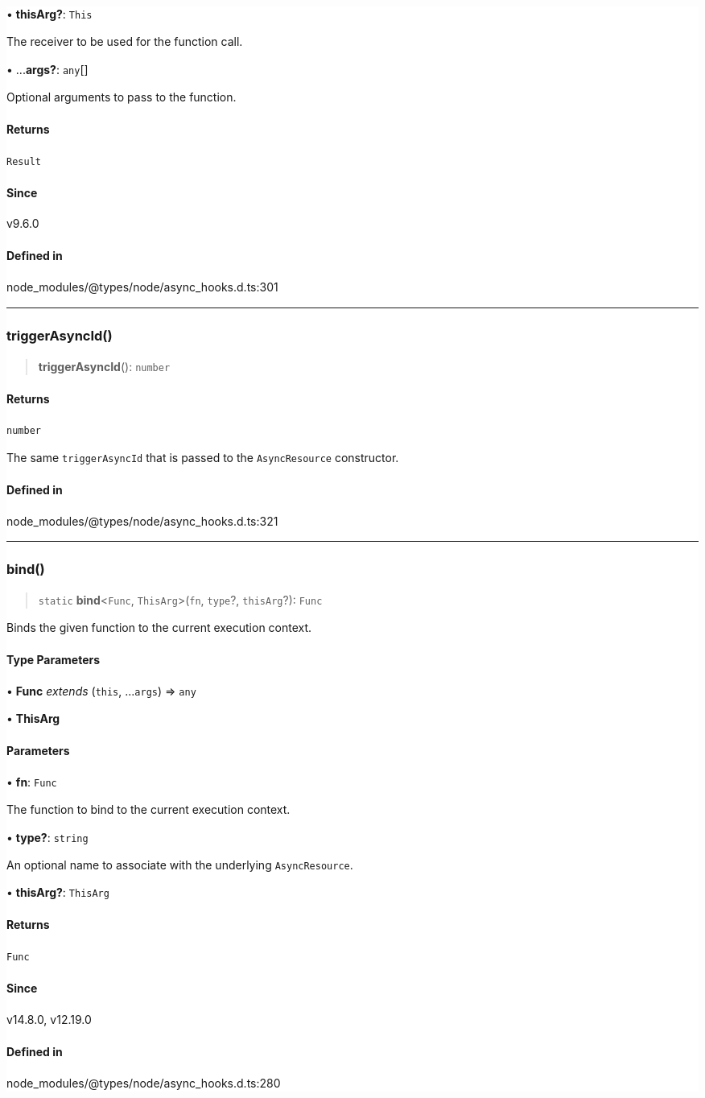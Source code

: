 • **thisArg?**: `This`

The receiver to be used for the function call.

• ...**args?**: `any`[]

Optional arguments to pass to the function.

#### Returns

`Result`

#### Since

v9.6.0

#### Defined in

node\_modules/@types/node/async\_hooks.d.ts:301

***

### triggerAsyncId()

> **triggerAsyncId**(): `number`

#### Returns

`number`

The same `triggerAsyncId` that is passed to the `AsyncResource` constructor.

#### Defined in

node\_modules/@types/node/async\_hooks.d.ts:321

***

### bind()

> `static` **bind**\<`Func`, `ThisArg`\>(`fn`, `type`?, `thisArg`?): `Func`

Binds the given function to the current execution context.

#### Type Parameters

• **Func** *extends* (`this`, ...`args`) => `any`

• **ThisArg**

#### Parameters

• **fn**: `Func`

The function to bind to the current execution context.

• **type?**: `string`

An optional name to associate with the underlying `AsyncResource`.

• **thisArg?**: `ThisArg`

#### Returns

`Func`

#### Since

v14.8.0, v12.19.0

#### Defined in

node\_modules/@types/node/async\_hooks.d.ts:280

